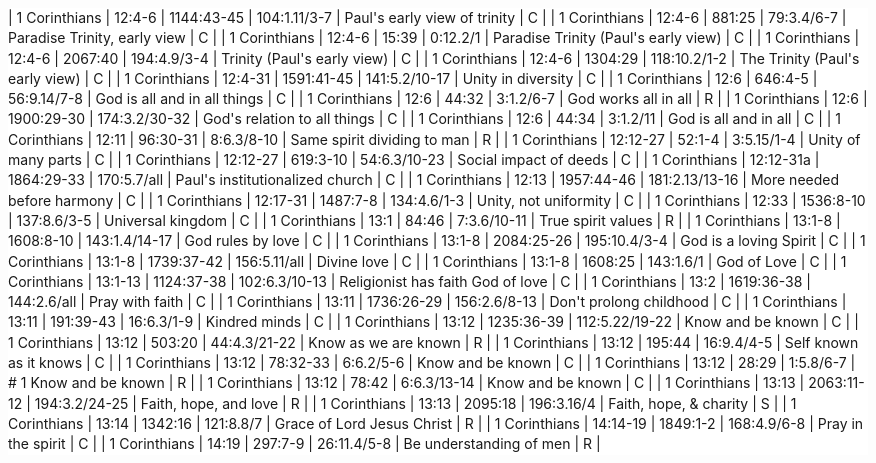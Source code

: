 | 1 Corinthians | 12:4-6     | 1144:43-45  | 104:1.11/3-7   | Paul's early view of trinity         | C    |
| 1 Corinthians | 12:4-6     | 881:25      | 79:3.4/6-7     | Paradise Trinity, early view         | C    |
| 1 Corinthians | 12:4-6     | 15:39       | 0:12.2/1       | Paradise Trinity (Paul's early view) | C    |
| 1 Corinthians | 12:4-6     | 2067:40     | 194:4.9/3-4    | Trinity (Paul's early view)          | C    |
| 1 Corinthians | 12:4-6     | 1304:29     | 118:10.2/1-2   | The Trinity (Paul's early view)      | C    |
| 1 Corinthians | 12:4-31    | 1591:41-45  | 141:5.2/10-17  | Unity in diversity                   | C    |
| 1 Corinthians | 12:6       | 646:4-5     | 56:9.14/7-8    | God is all and in all things         | C    |
| 1 Corinthians | 12:6       | 44:32       | 3:1.2/6-7      | God works all in all                 | R    |
| 1 Corinthians | 12:6       | 1900:29-30  | 174:3.2/30-32  | God's relation to all things         | C    |
| 1 Corinthians | 12:6       | 44:34       | 3:1.2/11       | God is all and in all                | C    |
| 1 Corinthians | 12:11      | 96:30-31    | 8:6.3/8-10     | Same spirit dividing to man          | R    |
| 1 Corinthians | 12:12-27   | 52:1-4      | 3:5.15/1-4     | Unity of many parts                  | C    |
| 1 Corinthians | 12:12-27   | 619:3-10    | 54:6.3/10-23   | Social impact of deeds               | C    |
| 1 Corinthians | 12:12-31a  | 1864:29-33  | 170:5.7/all    | Paul's institutionalized church      | C    |
| 1 Corinthians | 12:13      | 1957:44-46  | 181:2.13/13-16 | More needed before harmony           | C    |
| 1 Corinthians | 12:17-31   | 1487:7-8    | 134:4.6/1-3    | Unity, not uniformity                | C    |
| 1 Corinthians | 12:33      | 1536:8-10   | 137:8.6/3-5    | Universal kingdom                    | C    |
| 1 Corinthians | 13:1       | 84:46       | 7:3.6/10-11    | True spirit values                   | R    |
| 1 Corinthians | 13:1-8     | 1608:8-10   | 143:1.4/14-17  | God rules by love                    | C    |
| 1 Corinthians | 13:1-8     | 2084:25-26  | 195:10.4/3-4   | God is a loving Spirit               | C    |
| 1 Corinthians | 13:1-8     | 1739:37-42  | 156:5.11/all   | Divine love                          | C    |
| 1 Corinthians | 13:1-8     | 1608:25     | 143:1.6/1      | God of Love                          | C    |
| 1 Corinthians | 13:1-13    | 1124:37-38  | 102:6.3/10-13  | Religionist has faith God of love    | C    |
| 1 Corinthians | 13:2       | 1619:36-38  | 144:2.6/all    | Pray with faith                      | C    |
| 1 Corinthians | 13:11      | 1736:26-29  | 156:2.6/8-13   | Don't prolong childhood              | C    |
| 1 Corinthians | 13:11      | 191:39-43   | 16:6.3/1-9     | Kindred minds                        | C    |
| 1 Corinthians | 13:12      | 1235:36-39  | 112:5.22/19-22 | Know and be known                    | C    |
| 1 Corinthians | 13:12      | 503:20      | 44:4.3/21-22   | Know as we are known                 | R    |
| 1 Corinthians | 13:12      | 195:44      | 16:9.4/4-5     | Self known as it knows               | C    |
| 1 Corinthians | 13:12      | 78:32-33    | 6:6.2/5-6      | Know and be known                    | C    |
| 1 Corinthians | 13:12      | 28:29       | 1:5.8/6-7      | # 1 Know and be known                | R    |
| 1 Corinthians | 13:12      | 78:42       | 6:6.3/13-14    | Know and be known                    | C    |
| 1 Corinthians | 13:13      | 2063:11-12  | 194:3.2/24-25  | Faith, hope, and love                | R    |
| 1 Corinthians | 13:13      | 2095:18     | 196:3.16/4     | Faith, hope, & charity               | S    |
| 1 Corinthians | 13:14      | 1342:16     | 121:8.8/7      | Grace of Lord Jesus Christ           | R    |
| 1 Corinthians | 14:14-19   | 1849:1-2    | 168:4.9/6-8    | Pray in the spirit                   | C    |
| 1 Corinthians | 14:19      | 297:7-9     | 26:11.4/5-8    | Be understanding of men              | R    |